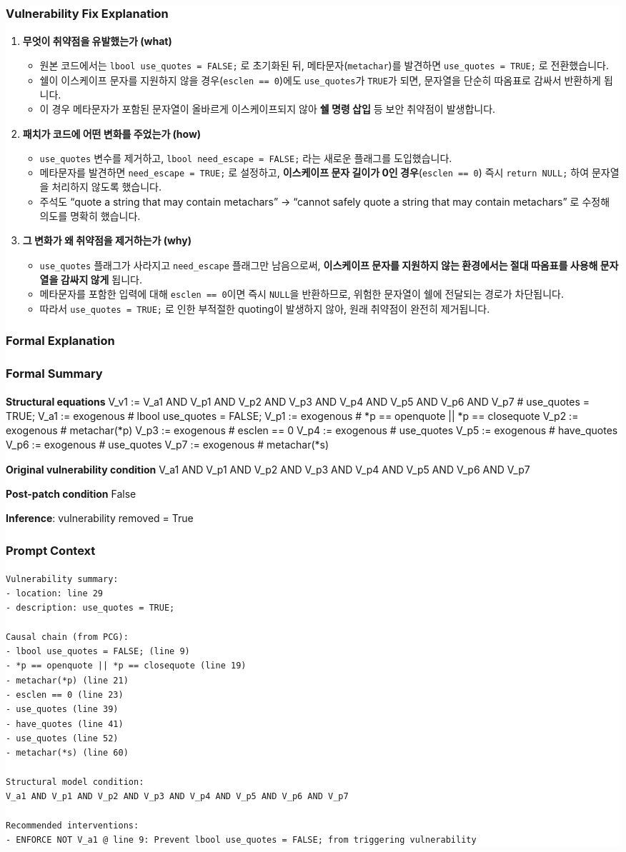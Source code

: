 ### Vulnerability Fix Explanation

1. **무엇이 취약점을 유발했는가 (what)**  
   - 원본 코드에서는 `lbool use_quotes = FALSE;` 로 초기화된 뒤, 메타문자(`metachar`)를 발견하면 `use_quotes = TRUE;` 로 전환했습니다.  
   - 쉘이 이스케이프 문자를 지원하지 않을 경우(`esclen == 0`)에도 `use_quotes`가 `TRUE`가 되면, 문자열을 단순히 따옴표로 감싸서 반환하게 됩니다.  
   - 이 경우 메타문자가 포함된 문자열이 올바르게 이스케이프되지 않아 **쉘 명령 삽입** 등 보안 취약점이 발생합니다.  

2. **패치가 코드에 어떤 변화를 주었는가 (how)**  
   - `use_quotes` 변수를 제거하고, `lbool need_escape = FALSE;` 라는 새로운 플래그를 도입했습니다.  
   - 메타문자를 발견하면 `need_escape = TRUE;` 로 설정하고, **이스케이프 문자 길이가 0인 경우**(`esclen == 0`) 즉시 `return NULL;` 하여 문자열을 처리하지 않도록 했습니다.  
   - 주석도 “quote a string that may contain metachars” → “cannot safely quote a string that may contain metachars” 로 수정해 의도를 명확히 했습니다.  

3. **그 변화가 왜 취약점을 제거하는가 (why)**  
   - `use_quotes` 플래그가 사라지고 `need_escape` 플래그만 남음으로써, **이스케이프 문자를 지원하지 않는 환경에서는 절대 따옴표를 사용해 문자열을 감싸지 않게** 됩니다.  
   - 메타문자를 포함한 입력에 대해 `esclen == 0`이면 즉시 `NULL`을 반환하므로, 위험한 문자열이 쉘에 전달되는 경로가 차단됩니다.  
   - 따라서 `use_quotes = TRUE;` 로 인한 부적절한 quoting이 발생하지 않아, 원래 취약점이 완전히 제거됩니다.

### Formal Explanation

### Formal Summary
**Structural equations**
V_v1 := V_a1 AND V_p1 AND V_p2 AND V_p3 AND V_p4 AND V_p5 AND V_p6 AND V_p7  # use_quotes = TRUE;
V_a1 := exogenous  # lbool use_quotes = FALSE;
V_p1 := exogenous  # *p == openquote || *p == closequote
V_p2 := exogenous  # metachar(*p)
V_p3 := exogenous  # esclen == 0
V_p4 := exogenous  # use_quotes
V_p5 := exogenous  # have_quotes
V_p6 := exogenous  # use_quotes
V_p7 := exogenous  # metachar(*s)

**Original vulnerability condition**
V_a1 AND V_p1 AND V_p2 AND V_p3 AND V_p4 AND V_p5 AND V_p6 AND V_p7

**Post-patch condition**
False

**Inference**: vulnerability removed = True

### Prompt Context

```
Vulnerability summary:
- location: line 29
- description: use_quotes = TRUE;

Causal chain (from PCG):
- lbool use_quotes = FALSE; (line 9)
- *p == openquote || *p == closequote (line 19)
- metachar(*p) (line 21)
- esclen == 0 (line 23)
- use_quotes (line 39)
- have_quotes (line 41)
- use_quotes (line 52)
- metachar(*s) (line 60)

Structural model condition:
V_a1 AND V_p1 AND V_p2 AND V_p3 AND V_p4 AND V_p5 AND V_p6 AND V_p7

Recommended interventions:
- ENFORCE NOT V_a1 @ line 9: Prevent lbool use_quotes = FALSE; from triggering vulnerability
```